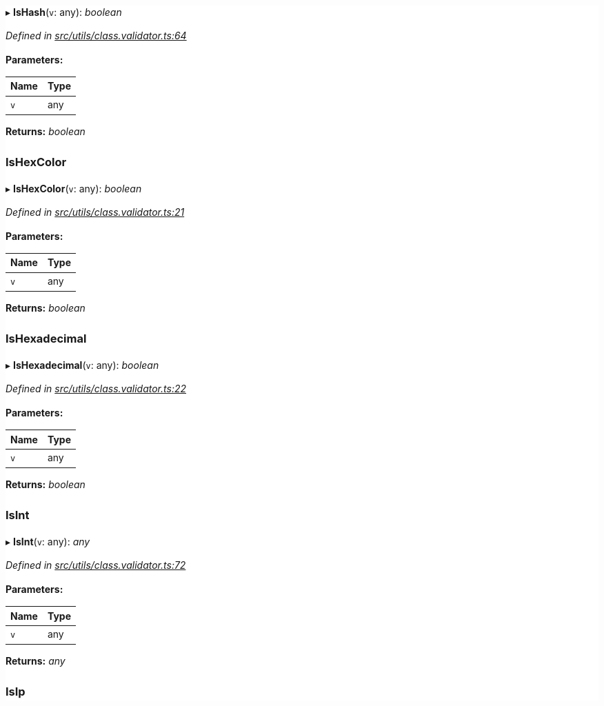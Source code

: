 ▸ **IsHash**(`v`: any): *boolean*

*Defined in [src/utils/class.validator.ts:64](https://github.com/nodejayes/ts-tooling/blob/ad92cc8/src/utils/class.validator.ts#L64)*

**Parameters:**

Name | Type |
------ | ------ |
`v` | any |

**Returns:** *boolean*

###  IsHexColor

▸ **IsHexColor**(`v`: any): *boolean*

*Defined in [src/utils/class.validator.ts:21](https://github.com/nodejayes/ts-tooling/blob/ad92cc8/src/utils/class.validator.ts#L21)*

**Parameters:**

Name | Type |
------ | ------ |
`v` | any |

**Returns:** *boolean*

###  IsHexadecimal

▸ **IsHexadecimal**(`v`: any): *boolean*

*Defined in [src/utils/class.validator.ts:22](https://github.com/nodejayes/ts-tooling/blob/ad92cc8/src/utils/class.validator.ts#L22)*

**Parameters:**

Name | Type |
------ | ------ |
`v` | any |

**Returns:** *boolean*

###  IsInt

▸ **IsInt**(`v`: any): *any*

*Defined in [src/utils/class.validator.ts:72](https://github.com/nodejayes/ts-tooling/blob/ad92cc8/src/utils/class.validator.ts#L72)*

**Parameters:**

Name | Type |
------ | ------ |
`v` | any |

**Returns:** *any*

###  IsIp
